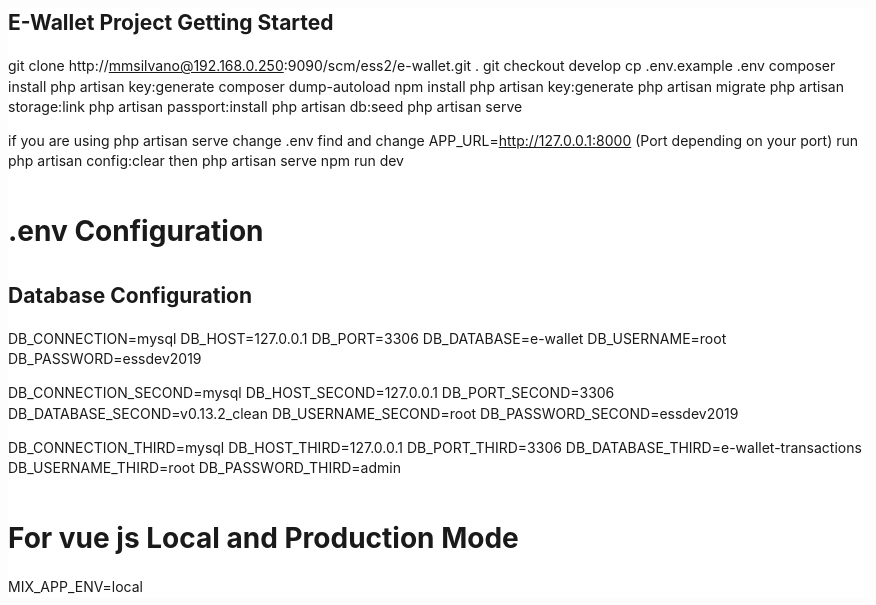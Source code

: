 E-Wallet Project
Getting Started
------------------------------------------------
git clone http://mmsilvano@192.168.0.250:9090/scm/ess2/e-wallet.git .
git checkout develop
cp .env.example .env
composer install
php artisan key:generate
composer dump-autoload
npm install
php artisan key:generate
php artisan migrate
php artisan storage:link
php artisan passport:install
php artisan db:seed
php artisan serve

if you are using php artisan serve change .env find and change APP_URL=http://127.0.0.1:8000 (Port depending on your port)
run php artisan config:clear
then php artisan serve
npm run dev

# .env Configuration

Database Configuration
------------------------------------------------
DB_CONNECTION=mysql
DB_HOST=127.0.0.1
DB_PORT=3306
DB_DATABASE=e-wallet
DB_USERNAME=root
DB_PASSWORD=essdev2019

DB_CONNECTION_SECOND=mysql
DB_HOST_SECOND=127.0.0.1
DB_PORT_SECOND=3306
DB_DATABASE_SECOND=v0.13.2_clean
DB_USERNAME_SECOND=root
DB_PASSWORD_SECOND=essdev2019

DB_CONNECTION_THIRD=mysql
DB_HOST_THIRD=127.0.0.1
DB_PORT_THIRD=3306
DB_DATABASE_THIRD=e-wallet-transactions
DB_USERNAME_THIRD=root
DB_PASSWORD_THIRD=admin

# For vue js Local and Production Mode
MIX_APP_ENV=local
